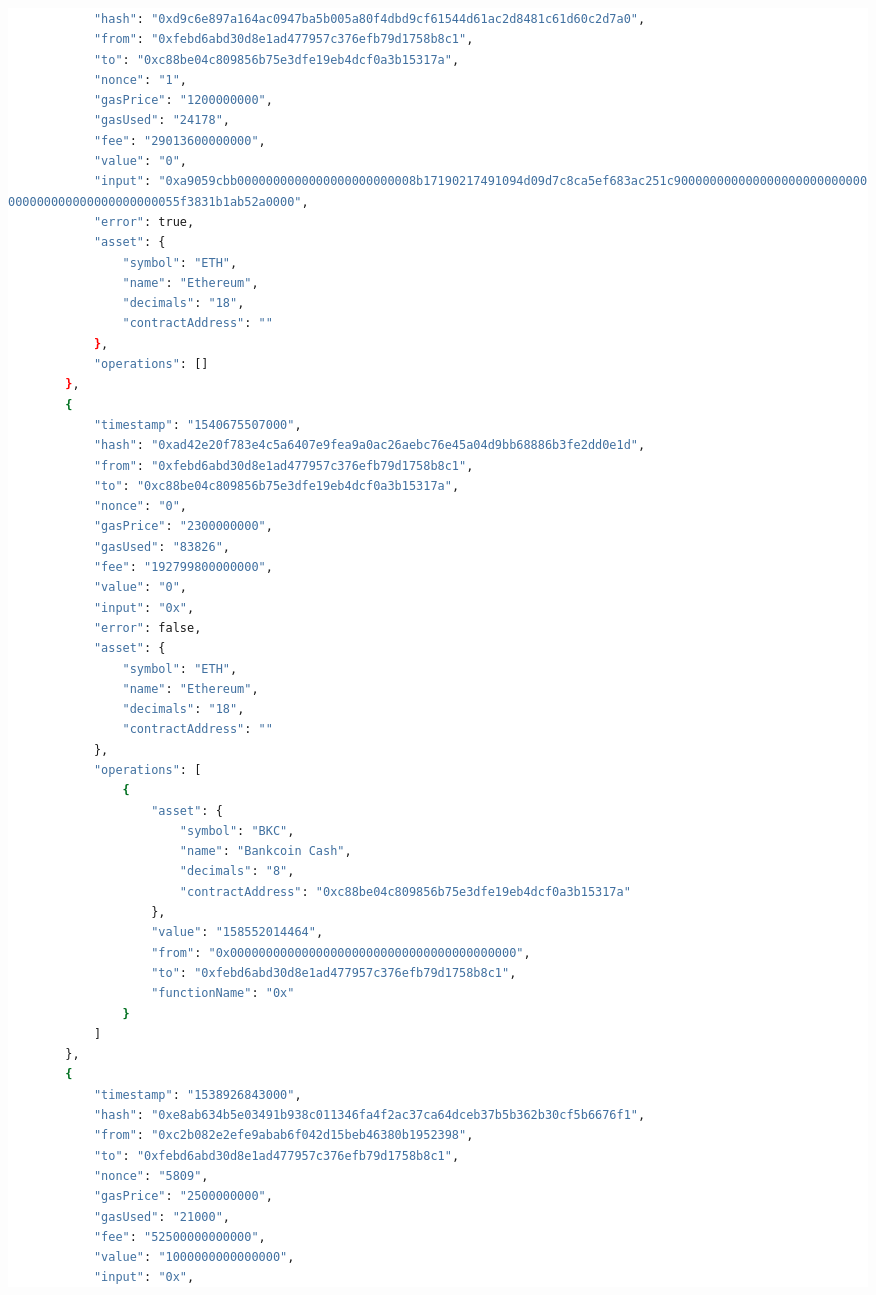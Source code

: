 ```bash
            "hash": "0xd9c6e897a164ac0947ba5b005a80f4dbd9cf61544d61ac2d8481c61d60c2d7a0",
            "from": "0xfebd6abd30d8e1ad477957c376efb79d1758b8c1",
            "to": "0xc88be04c809856b75e3dfe19eb4dcf0a3b15317a",
            "nonce": "1",
            "gasPrice": "1200000000",
            "gasUsed": "24178",
            "fee": "29013600000000",
            "value": "0",
            "input": "0xa9059cbb0000000000000000000000008b17190217491094d09d7c8ca5ef683ac251c900000000000000000000000000000000000000000000000055f3831b1ab52a0000",
            "error": true,
            "asset": {
                "symbol": "ETH",
                "name": "Ethereum",
                "decimals": "18",
                "contractAddress": ""
            },
            "operations": []
        },
        {
            "timestamp": "1540675507000",
            "hash": "0xad42e20f783e4c5a6407e9fea9a0ac26aebc76e45a04d9bb68886b3fe2dd0e1d",
            "from": "0xfebd6abd30d8e1ad477957c376efb79d1758b8c1",
            "to": "0xc88be04c809856b75e3dfe19eb4dcf0a3b15317a",
            "nonce": "0",
            "gasPrice": "2300000000",
            "gasUsed": "83826",
            "fee": "192799800000000",
            "value": "0",
            "input": "0x",
            "error": false,
            "asset": {
                "symbol": "ETH",
                "name": "Ethereum",
                "decimals": "18",
                "contractAddress": ""
            },
            "operations": [
                {
                    "asset": {
                        "symbol": "BKC",
                        "name": "Bankcoin Cash",
                        "decimals": "8",
                        "contractAddress": "0xc88be04c809856b75e3dfe19eb4dcf0a3b15317a"
                    },
                    "value": "158552014464",
                    "from": "0x0000000000000000000000000000000000000000",
                    "to": "0xfebd6abd30d8e1ad477957c376efb79d1758b8c1",
                    "functionName": "0x"
                }
            ]
        },
        {
            "timestamp": "1538926843000",
            "hash": "0xe8ab634b5e03491b938c011346fa4f2ac37ca64dceb37b5b362b30cf5b6676f1",
            "from": "0xc2b082e2efe9abab6f042d15beb46380b1952398",
            "to": "0xfebd6abd30d8e1ad477957c376efb79d1758b8c1",
            "nonce": "5809",
            "gasPrice": "2500000000",
            "gasUsed": "21000",
            "fee": "52500000000000",
            "value": "1000000000000000",
            "input": "0x",
```